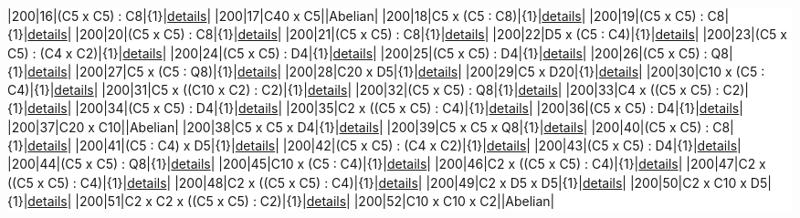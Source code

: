 |200|16|(C5 x C5) : C8|{1}|[details](SmallPermutationGroup(200,16).txt)|
|200|17|C40 x C5||Abelian|
|200|18|C5 x (C5 : C8)|{1}|[details](SmallPermutationGroup(200,18).txt)|
|200|19|(C5 x C5) : C8|{1}|[details](SmallPermutationGroup(200,19).txt)|
|200|20|(C5 x C5) : C8|{1}|[details](SmallPermutationGroup(200,20).txt)|
|200|21|(C5 x C5) : C8|{1}|[details](SmallPermutationGroup(200,21).txt)|
|200|22|D5 x (C5 : C4)|{1}|[details](SmallPermutationGroup(200,22).txt)|
|200|23|(C5 x C5) : (C4 x C2)|{1}|[details](SmallPermutationGroup(200,23).txt)|
|200|24|(C5 x C5) : D4|{1}|[details](SmallPermutationGroup(200,24).txt)|
|200|25|(C5 x C5) : D4|{1}|[details](SmallPermutationGroup(200,25).txt)|
|200|26|(C5 x C5) : Q8|{1}|[details](SmallPermutationGroup(200,26).txt)|
|200|27|C5 x (C5 : Q8)|{1}|[details](SmallPermutationGroup(200,27).txt)|
|200|28|C20 x D5|{1}|[details](SmallPermutationGroup(200,28).txt)|
|200|29|C5 x D20|{1}|[details](SmallPermutationGroup(200,29).txt)|
|200|30|C10 x (C5 : C4)|{1}|[details](SmallPermutationGroup(200,30).txt)|
|200|31|C5 x ((C10 x C2) : C2)|{1}|[details](SmallPermutationGroup(200,31).txt)|
|200|32|(C5 x C5) : Q8|{1}|[details](SmallPermutationGroup(200,32).txt)|
|200|33|C4 x ((C5 x C5) : C2)|{1}|[details](SmallPermutationGroup(200,33).txt)|
|200|34|(C5 x C5) : D4|{1}|[details](SmallPermutationGroup(200,34).txt)|
|200|35|C2 x ((C5 x C5) : C4)|{1}|[details](SmallPermutationGroup(200,35).txt)|
|200|36|(C5 x C5) : D4|{1}|[details](SmallPermutationGroup(200,36).txt)|
|200|37|C20 x C10||Abelian|
|200|38|C5 x C5 x D4|{1}|[details](SmallPermutationGroup(200,38).txt)|
|200|39|C5 x C5 x Q8|{1}|[details](SmallPermutationGroup(200,39).txt)|
|200|40|(C5 x C5) : C8|{1}|[details](SmallPermutationGroup(200,40).txt)|
|200|41|(C5 : C4) x D5|{1}|[details](SmallPermutationGroup(200,41).txt)|
|200|42|(C5 x C5) : (C4 x C2)|{1}|[details](SmallPermutationGroup(200,42).txt)|
|200|43|(C5 x C5) : D4|{1}|[details](SmallPermutationGroup(200,43).txt)|
|200|44|(C5 x C5) : Q8|{1}|[details](SmallPermutationGroup(200,44).txt)|
|200|45|C10 x (C5 : C4)|{1}|[details](SmallPermutationGroup(200,45).txt)|
|200|46|C2 x ((C5 x C5) : C4)|{1}|[details](SmallPermutationGroup(200,46).txt)|
|200|47|C2 x ((C5 x C5) : C4)|{1}|[details](SmallPermutationGroup(200,47).txt)|
|200|48|C2 x ((C5 x C5) : C4)|{1}|[details](SmallPermutationGroup(200,48).txt)|
|200|49|C2 x D5 x D5|{1}|[details](SmallPermutationGroup(200,49).txt)|
|200|50|C2 x C10 x D5|{1}|[details](SmallPermutationGroup(200,50).txt)|
|200|51|C2 x C2 x ((C5 x C5) : C2)|{1}|[details](SmallPermutationGroup(200,51).txt)|
|200|52|C10 x C10 x C2||Abelian|
